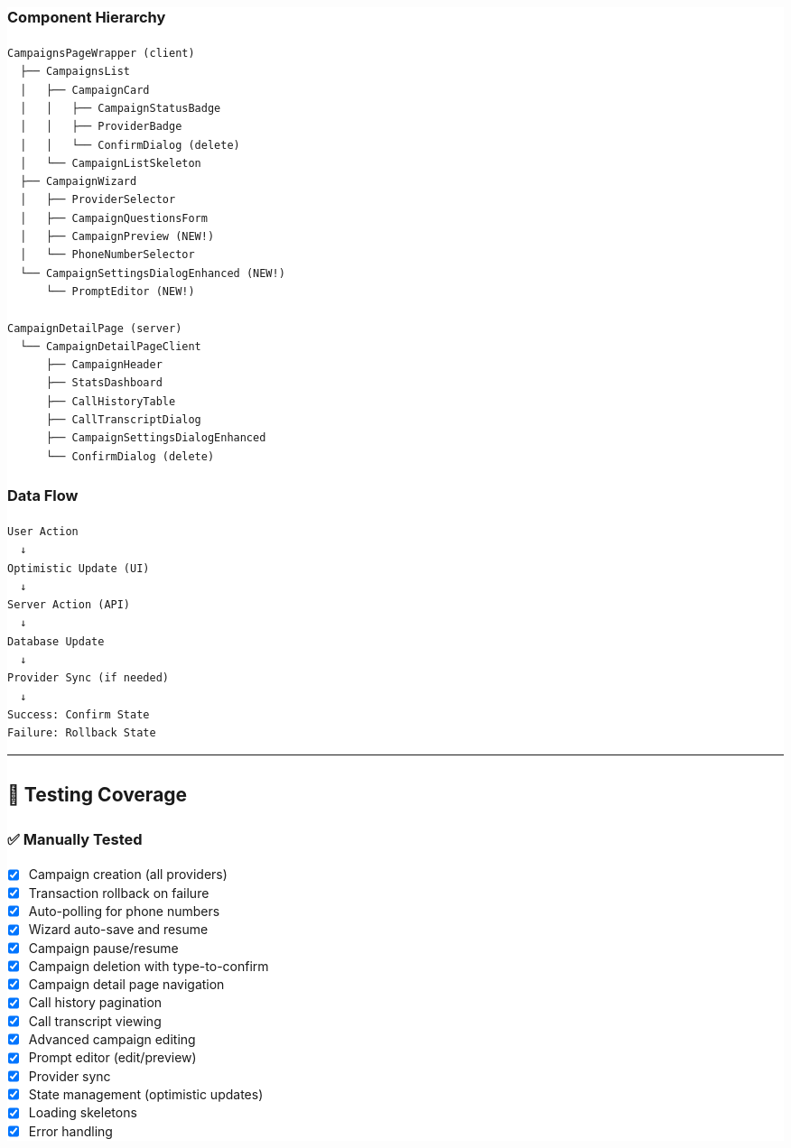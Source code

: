 ### **Component Hierarchy**
```
CampaignsPageWrapper (client)
  ├── CampaignsList
  │   ├── CampaignCard
  │   │   ├── CampaignStatusBadge
  │   │   ├── ProviderBadge
  │   │   └── ConfirmDialog (delete)
  │   └── CampaignListSkeleton
  ├── CampaignWizard
  │   ├── ProviderSelector
  │   ├── CampaignQuestionsForm
  │   ├── CampaignPreview (NEW!)
  │   └── PhoneNumberSelector
  └── CampaignSettingsDialogEnhanced (NEW!)
      └── PromptEditor (NEW!)

CampaignDetailPage (server)
  └── CampaignDetailPageClient
      ├── CampaignHeader
      ├── StatsDashboard
      ├── CallHistoryTable
      ├── CallTranscriptDialog
      ├── CampaignSettingsDialogEnhanced
      └── ConfirmDialog (delete)
```

### **Data Flow**
```
User Action
  ↓
Optimistic Update (UI)
  ↓
Server Action (API)
  ↓
Database Update
  ↓
Provider Sync (if needed)
  ↓
Success: Confirm State
Failure: Rollback State
```

---

## 🧪 **Testing Coverage**

### ✅ **Manually Tested**
- [x] Campaign creation (all providers)
- [x] Transaction rollback on failure
- [x] Auto-polling for phone numbers
- [x] Wizard auto-save and resume
- [x] Campaign pause/resume
- [x] Campaign deletion with type-to-confirm
- [x] Campaign detail page navigation
- [x] Call history pagination
- [x] Call transcript viewing
- [x] Advanced campaign editing
- [x] Prompt editor (edit/preview)
- [x] Provider sync
- [x] State management (optimistic updates)
- [x] Loading skeletons
- [x] Error handling